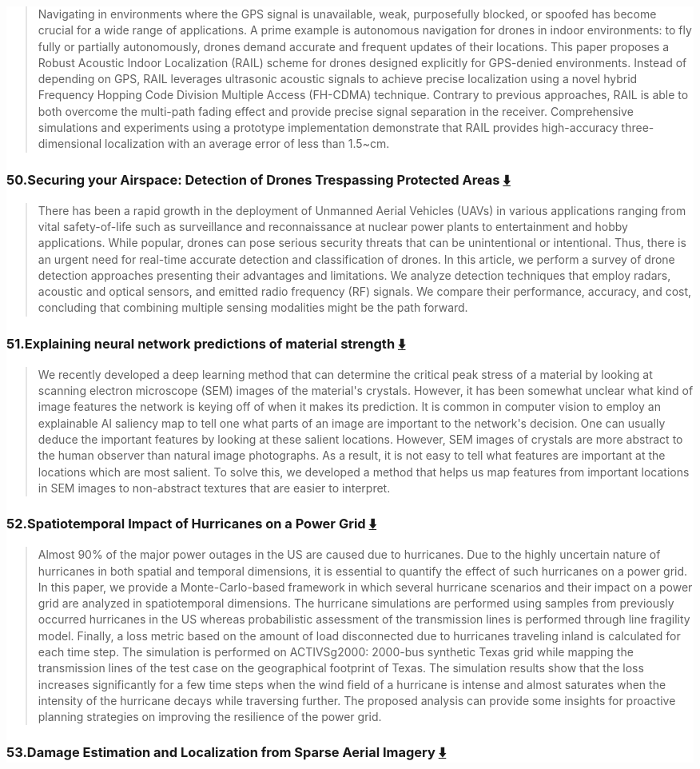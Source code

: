 >  Navigating in environments where the GPS signal is unavailable, weak, purposefully blocked, or spoofed has become crucial for a wide range of applications. A prime example is autonomous navigation for drones in indoor environments: to fly fully or partially autonomously, drones demand accurate and frequent updates of their locations. This paper proposes a Robust Acoustic Indoor Localization (RAIL) scheme for drones designed explicitly for GPS-denied environments. Instead of depending on GPS, RAIL leverages ultrasonic acoustic signals to achieve precise localization using a novel hybrid Frequency Hopping Code Division Multiple Access (FH-CDMA) technique. Contrary to previous approaches, RAIL is able to both overcome the multi-path fading effect and provide precise signal separation in the receiver. Comprehensive simulations and experiments using a prototype implementation demonstrate that RAIL provides high-accuracy three-dimensional localization with an average error of less than $1.5$~cm.      
### 50.Securing your Airspace: Detection of Drones Trespassing Protected Areas  [ :arrow_down: ](https://arxiv.org/pdf/2111.03760.pdf)
>  There has been a rapid growth in the deployment of Unmanned Aerial Vehicles (UAVs) in various applications ranging from vital safety-of-life such as surveillance and reconnaissance at nuclear power plants to entertainment and hobby applications. While popular, drones can pose serious security threats that can be unintentional or intentional. Thus, there is an urgent need for real-time accurate detection and classification of drones. In this article, we perform a survey of drone detection approaches presenting their advantages and limitations. We analyze detection techniques that employ radars, acoustic and optical sensors, and emitted radio frequency (RF) signals. We compare their performance, accuracy, and cost, concluding that combining multiple sensing modalities might be the path forward.      
### 51.Explaining neural network predictions of material strength  [ :arrow_down: ](https://arxiv.org/pdf/2111.03729.pdf)
>  We recently developed a deep learning method that can determine the critical peak stress of a material by looking at scanning electron microscope (SEM) images of the material's crystals. However, it has been somewhat unclear what kind of image features the network is keying off of when it makes its prediction. It is common in computer vision to employ an explainable AI saliency map to tell one what parts of an image are important to the network's decision. One can usually deduce the important features by looking at these salient locations. However, SEM images of crystals are more abstract to the human observer than natural image photographs. As a result, it is not easy to tell what features are important at the locations which are most salient. To solve this, we developed a method that helps us map features from important locations in SEM images to non-abstract textures that are easier to interpret.      
### 52.Spatiotemporal Impact of Hurricanes on a Power Grid  [ :arrow_down: ](https://arxiv.org/pdf/2111.03711.pdf)
>  Almost 90% of the major power outages in the US are caused due to hurricanes. Due to the highly uncertain nature of hurricanes in both spatial and temporal dimensions, it is essential to quantify the effect of such hurricanes on a power grid. In this paper, we provide a Monte-Carlo-based framework in which several hurricane scenarios and their impact on a power grid are analyzed in spatiotemporal dimensions. The hurricane simulations are performed using samples from previously occurred hurricanes in the US whereas probabilistic assessment of the transmission lines is performed through line fragility model. Finally, a loss metric based on the amount of load disconnected due to hurricanes traveling inland is calculated for each time step. The simulation is performed on ACTIVSg2000: 2000-bus synthetic Texas grid while mapping the transmission lines of the test case on the geographical footprint of Texas. The simulation results show that the loss increases significantly for a few time steps when the wind field of a hurricane is intense and almost saturates when the intensity of the hurricane decays while traversing further. The proposed analysis can provide some insights for proactive planning strategies on improving the resilience of the power grid.      
### 53.Damage Estimation and Localization from Sparse Aerial Imagery  [ :arrow_down: ](https://arxiv.org/pdf/2111.03708.pdf)